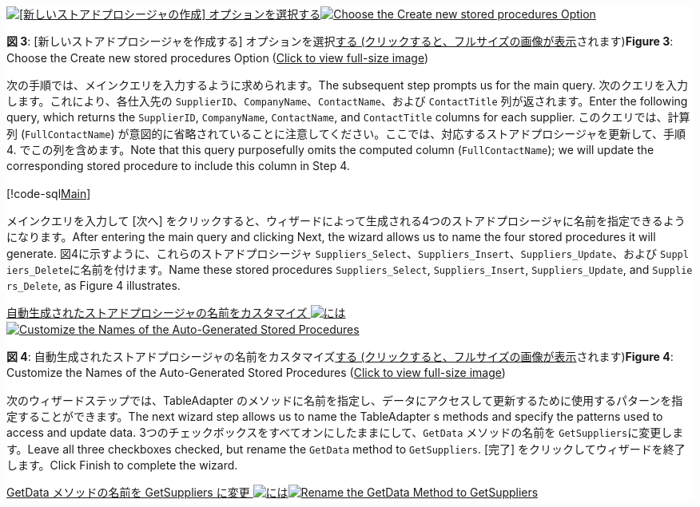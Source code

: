 
<span data-ttu-id="3478f-184">[![[新しいストアドプロシージャの作成] オプションを選択する](working-with-computed-columns-vb/_static/image8.png)](working-with-computed-columns-vb/_static/image7.png)</span><span class="sxs-lookup"><span data-stu-id="3478f-184">[![Choose the Create new stored procedures Option](working-with-computed-columns-vb/_static/image8.png)](working-with-computed-columns-vb/_static/image7.png)</span></span>

<span data-ttu-id="3478f-185">**図 3**: [新しいストアドプロシージャを作成する] オプションを選択[する (クリックすると、フルサイズの画像が表示](working-with-computed-columns-vb/_static/image9.png)されます)</span><span class="sxs-lookup"><span data-stu-id="3478f-185">**Figure 3**: Choose the Create new stored procedures Option ([Click to view full-size image](working-with-computed-columns-vb/_static/image9.png))</span></span>

<span data-ttu-id="3478f-186">次の手順では、メインクエリを入力するように求められます。</span><span class="sxs-lookup"><span data-stu-id="3478f-186">The subsequent step prompts us for the main query.</span></span> <span data-ttu-id="3478f-187">次のクエリを入力します。これにより、各仕入先の `SupplierID`、`CompanyName`、`ContactName`、および `ContactTitle` 列が返されます。</span><span class="sxs-lookup"><span data-stu-id="3478f-187">Enter the following query, which returns the `SupplierID`, `CompanyName`, `ContactName`, and `ContactTitle` columns for each supplier.</span></span> <span data-ttu-id="3478f-188">このクエリでは、計算列 (`FullContactName`) が意図的に省略されていることに注意してください。ここでは、対応するストアドプロシージャを更新して、手順 4. でこの列を含めます。</span><span class="sxs-lookup"><span data-stu-id="3478f-188">Note that this query purposefully omits the computed column (`FullContactName`); we will update the corresponding stored procedure to include this column in Step 4.</span></span>

[!code-sql[Main](working-with-computed-columns-vb/samples/sample3.sql)]

<span data-ttu-id="3478f-189">メインクエリを入力して [次へ] をクリックすると、ウィザードによって生成される4つのストアドプロシージャに名前を指定できるようになります。</span><span class="sxs-lookup"><span data-stu-id="3478f-189">After entering the main query and clicking Next, the wizard allows us to name the four stored procedures it will generate.</span></span> <span data-ttu-id="3478f-190">図4に示すように、これらのストアドプロシージャ `Suppliers_Select`、`Suppliers_Insert`、`Suppliers_Update`、および `Suppliers_Delete`に名前を付けます。</span><span class="sxs-lookup"><span data-stu-id="3478f-190">Name these stored procedures `Suppliers_Select`, `Suppliers_Insert`, `Suppliers_Update`, and `Suppliers_Delete`, as Figure 4 illustrates.</span></span>

<span data-ttu-id="3478f-191">[自動生成されたストアドプロシージャの名前をカスタマイズ ![には](working-with-computed-columns-vb/_static/image11.png)](working-with-computed-columns-vb/_static/image10.png)</span><span class="sxs-lookup"><span data-stu-id="3478f-191">[![Customize the Names of the Auto-Generated Stored Procedures](working-with-computed-columns-vb/_static/image11.png)](working-with-computed-columns-vb/_static/image10.png)</span></span>

<span data-ttu-id="3478f-192">**図 4**: 自動生成されたストアドプロシージャの名前をカスタマイズ[する (クリックすると、フルサイズの画像が表示](working-with-computed-columns-vb/_static/image12.png)されます)</span><span class="sxs-lookup"><span data-stu-id="3478f-192">**Figure 4**: Customize the Names of the Auto-Generated Stored Procedures ([Click to view full-size image](working-with-computed-columns-vb/_static/image12.png))</span></span>

<span data-ttu-id="3478f-193">次のウィザードステップでは、TableAdapter のメソッドに名前を指定し、データにアクセスして更新するために使用するパターンを指定することができます。</span><span class="sxs-lookup"><span data-stu-id="3478f-193">The next wizard step allows us to name the TableAdapter s methods and specify the patterns used to access and update data.</span></span> <span data-ttu-id="3478f-194">3つのチェックボックスをすべてオンにしたままにして、`GetData` メソッドの名前を `GetSuppliers`に変更します。</span><span class="sxs-lookup"><span data-stu-id="3478f-194">Leave all three checkboxes checked, but rename the `GetData` method to `GetSuppliers`.</span></span> <span data-ttu-id="3478f-195">[完了] をクリックしてウィザードを終了します。</span><span class="sxs-lookup"><span data-stu-id="3478f-195">Click Finish to complete the wizard.</span></span>

<span data-ttu-id="3478f-196">[GetData メソッドの名前を GetSuppliers に変更 ![には](working-with-computed-columns-vb/_static/image14.png)](working-with-computed-columns-vb/_static/image13.png)</span><span class="sxs-lookup"><span data-stu-id="3478f-196">[![Rename the GetData Method to GetSuppliers](working-with-computed-columns-vb/_static/image14.png)](working-with-computed-columns-vb/_static/image13.png)</span></span>
